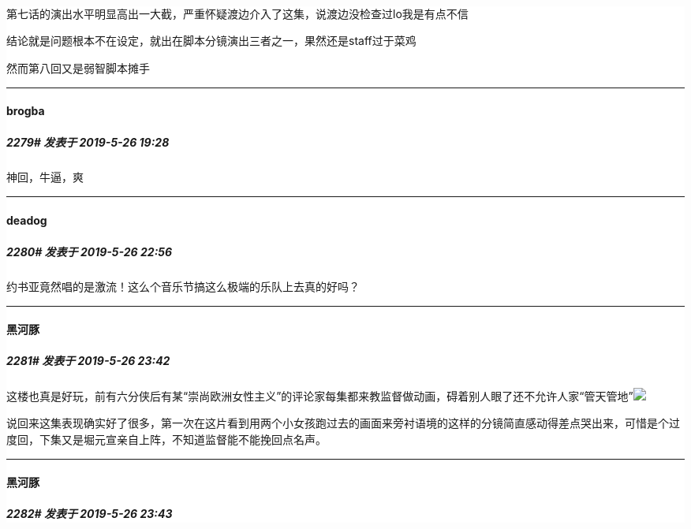 


第七话的演出水平明显高出一大截，严重怀疑渡边介入了这集，说渡边没检查过lo我是有点不信


结论就是问题根本不在设定，就出在脚本分镜演出三者之一，果然还是staff过于菜鸡


然而第八回又是弱智脚本摊手







-----

####  brogba  
##### 2279#       发表于 2019-5-26 19:28




神回，牛逼，爽







-----

####  deadog  
##### 2280#       发表于 2019-5-26 22:56




约书亚竟然唱的是激流！这么个音乐节搞这么极端的乐队上去真的好吗？







-----

####  黑河豚  
##### 2281#       发表于 2019-5-26 23:42




这楼也真是好玩，前有六分侠后有某“崇尚欧洲女性主义”的评论家每集都来教监督做动画，碍着别人眼了还不允许人家“管天管地”<img src="https://static.saraba1st.com/image/smiley/face2017/037.png" referrerpolicy="no-referrer">


说回来这集表现确实好了很多，第一次在这片看到用两个小女孩跑过去的画面来旁衬语境的这样的分镜简直感动得差点哭出来，可惜是个过度回，下集又是堀元宣亲自上阵，不知道监督能不能挽回点名声。







-----

####  黑河豚  
##### 2282#       发表于 2019-5-26 23:43
